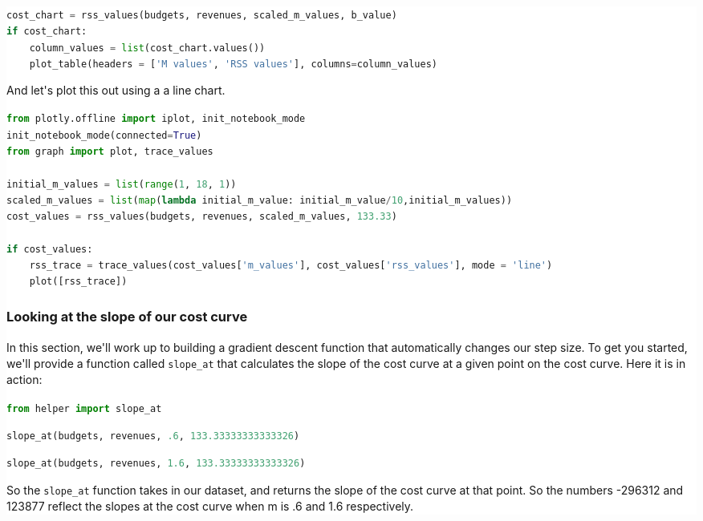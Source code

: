 
```python
cost_chart = rss_values(budgets, revenues, scaled_m_values, b_value)
if cost_chart:
    column_values = list(cost_chart.values())
    plot_table(headers = ['M values', 'RSS values'], columns=column_values)
```

And let's plot this out using a a line chart.


```python
from plotly.offline import iplot, init_notebook_mode
init_notebook_mode(connected=True)
from graph import plot, trace_values

initial_m_values = list(range(1, 18, 1))
scaled_m_values = list(map(lambda initial_m_value: initial_m_value/10,initial_m_values))
cost_values = rss_values(budgets, revenues, scaled_m_values, 133.33)

if cost_values:
    rss_trace = trace_values(cost_values['m_values'], cost_values['rss_values'], mode = 'line')
    plot([rss_trace])
```

### Looking at the slope of our cost curve

In this section, we'll work up to building a gradient descent function that automatically changes our step size.  To get you started, we'll provide a function called `slope_at` that calculates the slope of the cost curve at a given point on the cost curve.  Here it is in action:


```python
from helper import slope_at
```


```python
slope_at(budgets, revenues, .6, 133.33333333333326)
```


```python
slope_at(budgets, revenues, 1.6, 133.33333333333326)
```

So the `slope_at` function takes in our dataset, and returns the slope of the cost curve at that point.  So the numbers -296312 and 123877 reflect the slopes at the cost curve when m is .6 and 1.6 respectively.
